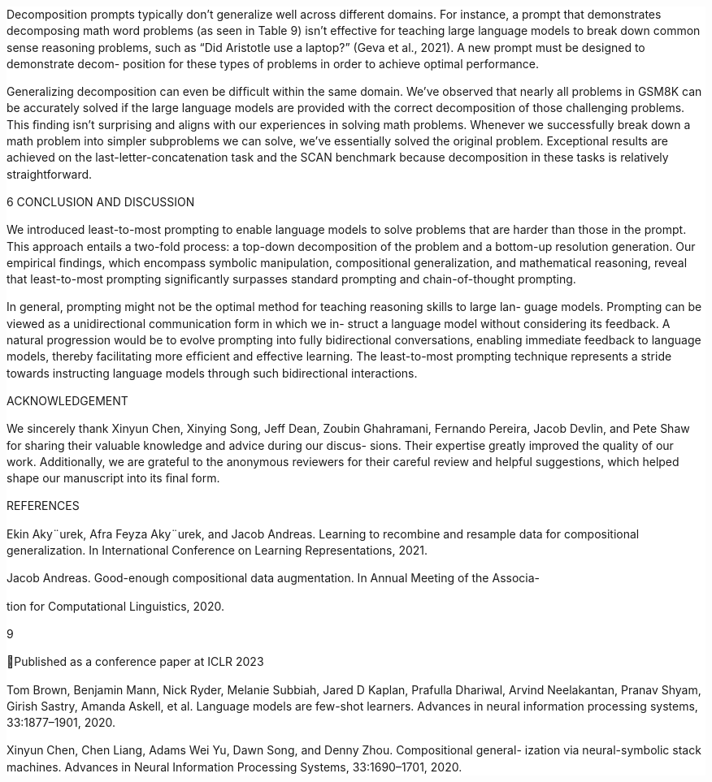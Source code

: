 Decomposition prompts typically don’t generalize well across different domains. For instance, a
prompt that demonstrates decomposing math word problems (as seen in Table 9) isn’t effective for
teaching large language models to break down common sense reasoning problems, such as “Did
Aristotle use a laptop?” (Geva et al., 2021). A new prompt must be designed to demonstrate decom-
position for these types of problems in order to achieve optimal performance.

Generalizing decomposition can even be difﬁcult within the same domain. We’ve observed that
nearly all problems in GSM8K can be accurately solved if the large language models are provided
with the correct decomposition of those challenging problems. This ﬁnding isn’t surprising and
aligns with our experiences in solving math problems. Whenever we successfully break down a
math problem into simpler subproblems we can solve, we’ve essentially solved the original problem.
Exceptional results are achieved on the last-letter-concatenation task and the SCAN benchmark
because decomposition in these tasks is relatively straightforward.

6 CONCLUSION AND DISCUSSION

We introduced least-to-most prompting to enable language models to solve problems that are harder
than those in the prompt. This approach entails a two-fold process: a top-down decomposition of the
problem and a bottom-up resolution generation. Our empirical ﬁndings, which encompass symbolic
manipulation, compositional generalization, and mathematical reasoning, reveal that least-to-most
prompting signiﬁcantly surpasses standard prompting and chain-of-thought prompting.

In general, prompting might not be the optimal method for teaching reasoning skills to large lan-
guage models. Prompting can be viewed as a unidirectional communication form in which we in-
struct a language model without considering its feedback. A natural progression would be to evolve
prompting into fully bidirectional conversations, enabling immediate feedback to language models,
thereby facilitating more efﬁcient and effective learning. The least-to-most prompting technique
represents a stride towards instructing language models through such bidirectional interactions.

ACKNOWLEDGEMENT

We sincerely thank Xinyun Chen, Xinying Song, Jeff Dean, Zoubin Ghahramani, Fernando Pereira,
Jacob Devlin, and Pete Shaw for sharing their valuable knowledge and advice during our discus-
sions. Their expertise greatly improved the quality of our work. Additionally, we are grateful to
the anonymous reviewers for their careful review and helpful suggestions, which helped shape our
manuscript into its ﬁnal form.

REFERENCES

Ekin Aky¨urek, Afra Feyza Aky¨urek, and Jacob Andreas. Learning to recombine and resample
data for compositional generalization. In International Conference on Learning Representations,
2021.

Jacob Andreas. Good-enough compositional data augmentation. In Annual Meeting of the Associa-

tion for Computational Linguistics, 2020.

9

Published as a conference paper at ICLR 2023

Tom Brown, Benjamin Mann, Nick Ryder, Melanie Subbiah, Jared D Kaplan, Prafulla Dhariwal,
Arvind Neelakantan, Pranav Shyam, Girish Sastry, Amanda Askell, et al. Language models are
few-shot learners. Advances in neural information processing systems, 33:1877–1901, 2020.

Xinyun Chen, Chen Liang, Adams Wei Yu, Dawn Song, and Denny Zhou. Compositional general-
ization via neural-symbolic stack machines. Advances in Neural Information Processing Systems,
33:1690–1701, 2020.
